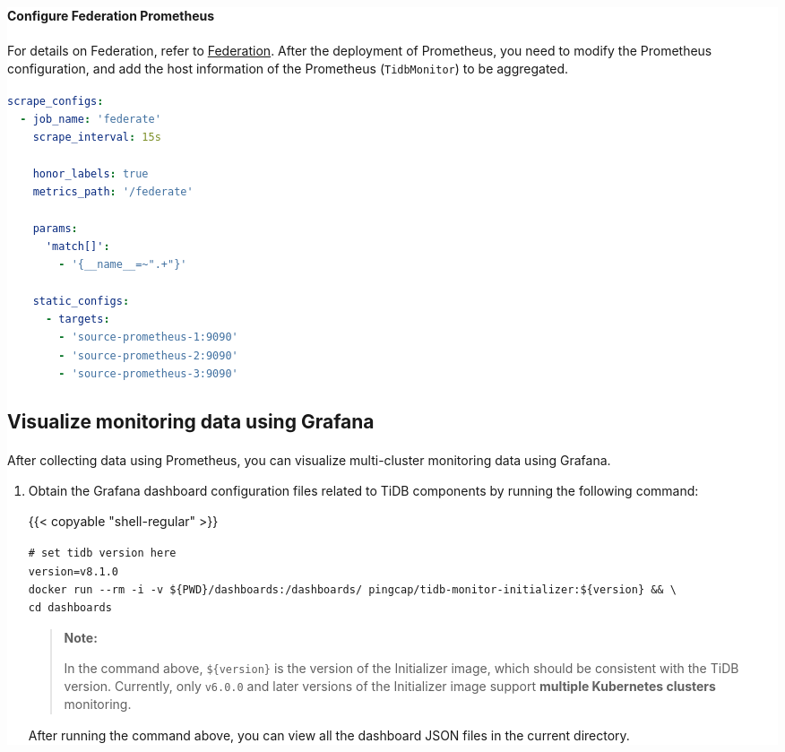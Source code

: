 #### Configure Federation Prometheus

For details on Federation, refer to [Federation](https://prometheus.io/docs/prometheus/latest/federation/#hierarchical-federation). After the deployment of Prometheus, you need to modify the Prometheus configuration, and add the host information of the Prometheus (`TidbMonitor`) to be aggregated.

```yaml
scrape_configs:
  - job_name: 'federate'
    scrape_interval: 15s

    honor_labels: true
    metrics_path: '/federate'

    params:
      'match[]':
        - '{__name__=~".+"}'

    static_configs:
      - targets:
        - 'source-prometheus-1:9090'
        - 'source-prometheus-2:9090'
        - 'source-prometheus-3:9090'
```

</div>
</SimpleTab>

## Visualize monitoring data using Grafana

After collecting data using Prometheus, you can visualize multi-cluster monitoring data using Grafana.

1. Obtain the Grafana dashboard configuration files related to TiDB components by running the following command:

    {{< copyable "shell-regular" >}}

    ```shell
    # set tidb version here
    version=v8.1.0
    docker run --rm -i -v ${PWD}/dashboards:/dashboards/ pingcap/tidb-monitor-initializer:${version} && \
    cd dashboards
    ```

    > **Note:**
    >
    > In the command above, `${version}` is the version of the Initializer image, which should be consistent with the TiDB version. Currently, only `v6.0.0` and later versions of the Initializer image support **multiple Kubernetes clusters** monitoring.

    After running the command above, you can view all the dashboard JSON files in the current directory.
